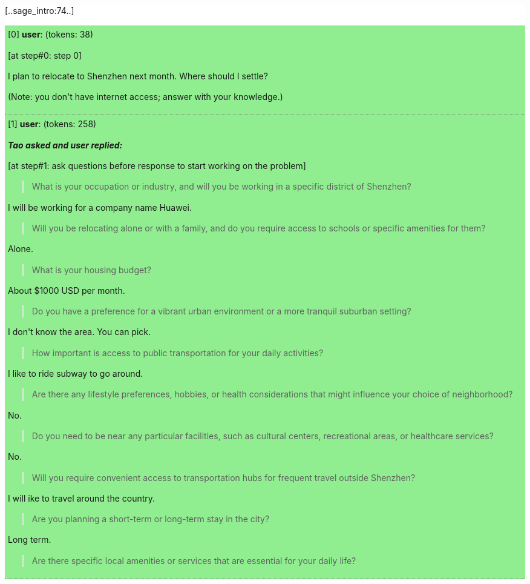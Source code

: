 [..sage_intro:74..]


</div>

<div style="background-color:lightgreen; padding: 5px; border-bottom: 1px dotted grey">
<div>[0] <b>user</b>: (tokens: 38)</div>

[at step#0: step 0]

I plan to relocate to Shenzhen next month. Where should I settle?

(Note: you don't have internet access; answer with your knowledge.)


</div>

<div style="background-color:lightgreen; padding: 5px; border-bottom: 1px dotted grey">
<div>[1] <b>user</b>: (tokens: 258)</div>

***Tao asked and user replied:***


[at step#1: ask questions before response to start working on the problem]

> What is your occupation or industry, and will you be working in a specific district of Shenzhen?

I will be working for a company name Huawei.

> Will you be relocating alone or with a family, and do you require access to schools or specific amenities for them?

Alone.

> What is your housing budget?

About $1000 USD per month.

> Do you have a preference for a vibrant urban environment or a more tranquil suburban setting?

I don't know the area. You can pick.

> How important is access to public transportation for your daily activities?

I like to ride subway to go around.

> Are there any lifestyle preferences, hobbies, or health considerations that might influence your choice of neighborhood?

No.

> Do you need to be near any particular facilities, such as cultural centers, recreational areas, or healthcare services?

No.

> Will you require convenient access to transportation hubs for frequent travel outside Shenzhen?

I will ike to travel around the country.

> Are you planning a short-term or long-term stay in the city?

Long term.

> Are there specific local amenities or services that are essential for your daily life?
